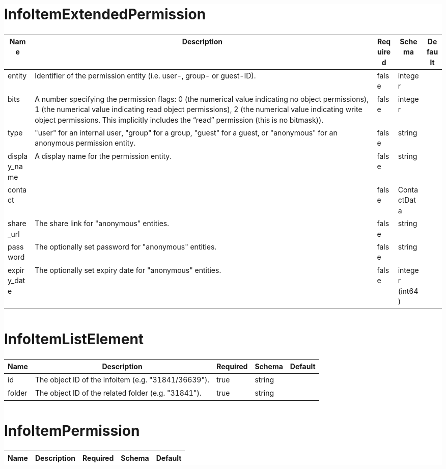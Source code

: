 
# InfoItemExtendedPermission
|Name|Description|Required|Schema|Default|
|----|----|----|----|----|
|entity|Identifier of the permission entity (i.e. user-, group- or guest-ID).|false|integer||
|bits|A number specifying the permission flags: 0 (the numerical value indicating no object permissions), 1 (the numerical value indicating read object permissions), 2 (the numerical value indicating write object permissions. This implicitly includes the “read” permission (this is no bitmask)).|false|integer||
|type|"user" for an internal user, "group" for a group, "guest" for a guest, or "anonymous" for an anonymous permission entity.|false|string||
|display_name|A display name for the permission entity.|false|string||
|contact||false|ContactData||
|share_url|The share link for "anonymous" entities.|false|string||
|password|The optionally set password for "anonymous" entities.|false|string||
|expiry_date|The optionally set expiry date for "anonymous" entities.|false|integer (int64)||


# InfoItemListElement
|Name|Description|Required|Schema|Default|
|----|----|----|----|----|
|id|The object ID of the infoitem (e.g. "31841/36639").|true|string||
|folder|The object ID of the related folder (e.g. "31841").|true|string||


# InfoItemPermission
|Name|Description|Required|Schema|Default|
|----|----|----|----|----|
